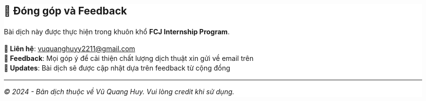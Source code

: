 
## 🤝 Đóng góp và Feedback

Bài dịch này được thực hiện trong khuôn khổ **FCJ Internship Program**. 

**📧 Liên hệ**: vuquanghuyy2211@gmail.com  
**💬 Feedback**: Mọi góp ý để cải thiện chất lượng dịch thuật xin gửi về email trên  
**🔄 Updates**: Bài dịch sẽ được cập nhật dựa trên feedback từ cộng đồng

---

*© 2024 - Bản dịch thuộc về Vũ Quang Huy. Vui lòng credit khi sử dụng.*